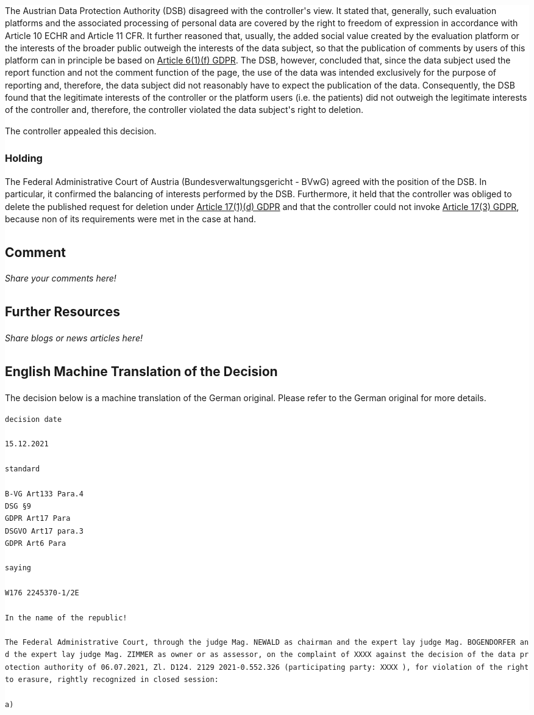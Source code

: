The Austrian Data Protection Authority (DSB) disagreed with the controller's view. It stated that, generally, such evaluation platforms and the associated processing of personal data are covered by the right to freedom of expression in accordance with Article 10 ECHR and Article 11 CFR. It further reasoned that, usually, the added social value created by the evaluation platform or the interests of the broader public outweigh the interests of the data subject, so that the publication of comments by users of this platform can in principle be based on [Article 6(1)(f) GDPR](/index.php?title=Article_6_GDPR#1f "Article 6 GDPR"). The DSB, however, concluded that, since the data subject used the report function and not the comment function of the page, the use of the data was intended exclusively for the purpose of reporting and, therefore, the data subject did not reasonably have to expect the publication of the data. Consequently, the DSB found that the legitimate interests of the controller or the platform users (i.e. the patients) did not outweigh the legitimate interests of the controller and, therefore, the controller violated the data subject's right to deletion.

The controller appealed this decision.

### Holding

The Federal Administrative Court of Austria (Bundesverwaltungsgericht - BVwG) agreed with the position of the DSB. In particular, it confirmed the balancing of interests performed by the DSB. Furthermore, it held that the controller was obliged to delete the published request for deletion under [Article 17(1)(d) GDPR](/index.php?title=Article_17_GDPR#1d "Article 17 GDPR") and that the controller could not invoke [Article 17(3) GDPR](/index.php?title=Article_17_GDPR#3 "Article 17 GDPR"), because non of its requirements were met in the case at hand.

## Comment

_Share your comments here!_

## Further Resources

_Share blogs or news articles here!_

## English Machine Translation of the Decision

The decision below is a machine translation of the German original. Please refer to the German original for more details.

```
decision date

15.12.2021

standard

B-VG Art133 Para.4
DSG §9
GDPR Art17 Para
DSGVO Art17 para.3
GDPR Art6 Para

saying

W176 2245370-1/2E

In the name of the republic!

The Federal Administrative Court, through the judge Mag. NEWALD as chairman and the expert lay judge Mag. BOGENDORFER and the expert lay judge Mag. ZIMMER as owner or as assessor, on the complaint of XXXX against the decision of the data protection authority of 06.07.2021, Zl. D124. 2129 2021-0.552.326 (participating party: XXXX ), for violation of the right to erasure, rightly recognized in closed session:

a)

```